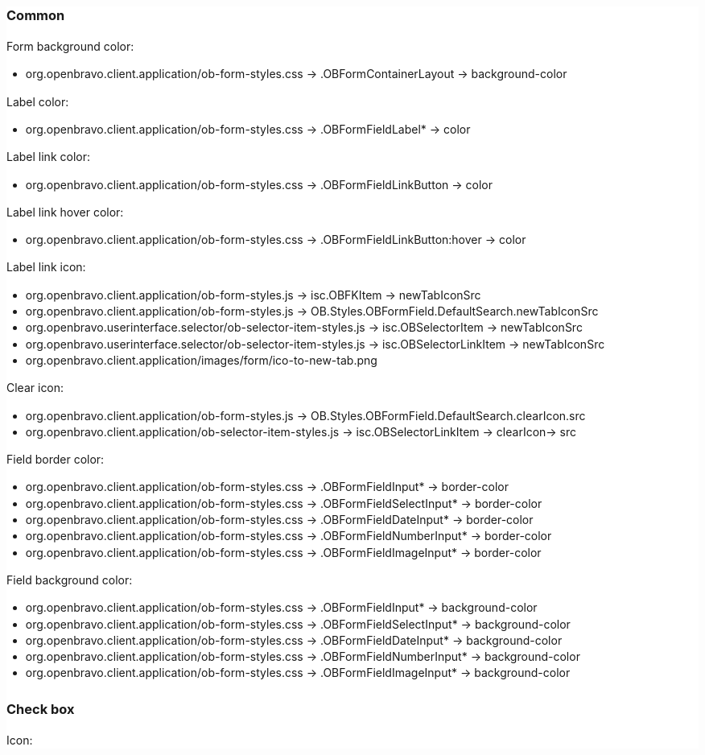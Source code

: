 ###  Common

Form background color:

  * org.openbravo.client.application/ob-form-styles.css -> .OBFormContainerLayout -> background-color 

Label color:

  * org.openbravo.client.application/ob-form-styles.css -> .OBFormFieldLabel* -> color 

Label link color:

  * org.openbravo.client.application/ob-form-styles.css -> .OBFormFieldLinkButton -> color 

Label link hover color:

  * org.openbravo.client.application/ob-form-styles.css -> .OBFormFieldLinkButton:hover -> color 

Label link icon:

  * org.openbravo.client.application/ob-form-styles.js -> isc.OBFKItem -> newTabIconSrc 
  * org.openbravo.client.application/ob-form-styles.js -> OB.Styles.OBFormField.DefaultSearch.newTabIconSrc 
  * org.openbravo.userinterface.selector/ob-selector-item-styles.js -> isc.OBSelectorItem -> newTabIconSrc 
  * org.openbravo.userinterface.selector/ob-selector-item-styles.js -> isc.OBSelectorLinkItem -> newTabIconSrc 
  * org.openbravo.client.application/images/form/ico-to-new-tab.png 

Clear icon:

  * org.openbravo.client.application/ob-form-styles.js -> OB.Styles.OBFormField.DefaultSearch.clearIcon.src 
  * org.openbravo.client.application/ob-selector-item-styles.js -> isc.OBSelectorLinkItem -> clearIcon-> src 

Field border color:

  * org.openbravo.client.application/ob-form-styles.css -> .OBFormFieldInput* -> border-color 
  * org.openbravo.client.application/ob-form-styles.css -> .OBFormFieldSelectInput* -> border-color 
  * org.openbravo.client.application/ob-form-styles.css -> .OBFormFieldDateInput* -> border-color 
  * org.openbravo.client.application/ob-form-styles.css -> .OBFormFieldNumberInput* -> border-color 
  * org.openbravo.client.application/ob-form-styles.css -> .OBFormFieldImageInput* -> border-color 

Field background color:

  * org.openbravo.client.application/ob-form-styles.css -> .OBFormFieldInput* -> background-color 
  * org.openbravo.client.application/ob-form-styles.css -> .OBFormFieldSelectInput* -> background-color 
  * org.openbravo.client.application/ob-form-styles.css -> .OBFormFieldDateInput* -> background-color 
  * org.openbravo.client.application/ob-form-styles.css -> .OBFormFieldNumberInput* -> background-color 
  * org.openbravo.client.application/ob-form-styles.css -> .OBFormFieldImageInput* -> background-color 

###  Check box

Icon:
